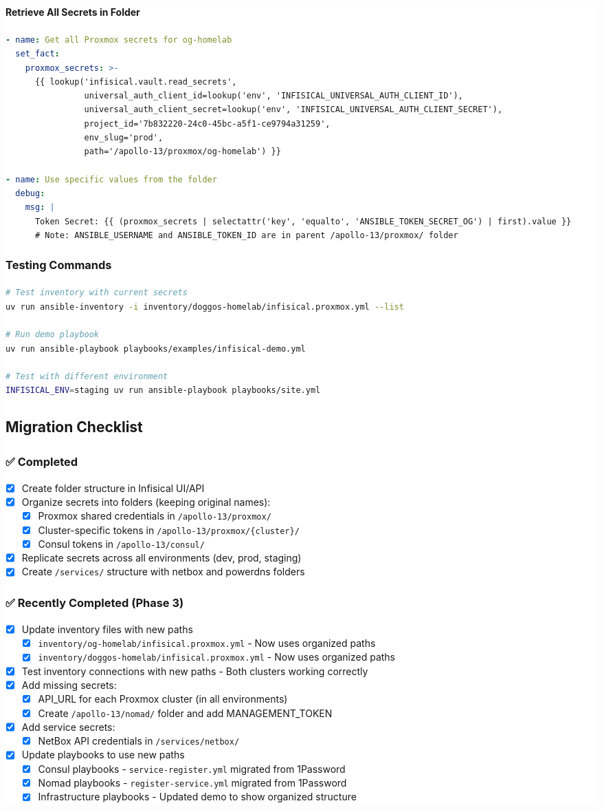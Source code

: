 #### Retrieve All Secrets in Folder

```yaml
- name: Get all Proxmox secrets for og-homelab
  set_fact:
    proxmox_secrets: >-
      {{ lookup('infisical.vault.read_secrets',
                universal_auth_client_id=lookup('env', 'INFISICAL_UNIVERSAL_AUTH_CLIENT_ID'),
                universal_auth_client_secret=lookup('env', 'INFISICAL_UNIVERSAL_AUTH_CLIENT_SECRET'),
                project_id='7b832220-24c0-45bc-a5f1-ce9794a31259',
                env_slug='prod',
                path='/apollo-13/proxmox/og-homelab') }}

- name: Use specific values from the folder
  debug:
    msg: |
      Token Secret: {{ (proxmox_secrets | selectattr('key', 'equalto', 'ANSIBLE_TOKEN_SECRET_OG') | first).value }}
      # Note: ANSIBLE_USERNAME and ANSIBLE_TOKEN_ID are in parent /apollo-13/proxmox/ folder
```

### Testing Commands

```bash
# Test inventory with current secrets
uv run ansible-inventory -i inventory/doggos-homelab/infisical.proxmox.yml --list

# Run demo playbook
uv run ansible-playbook playbooks/examples/infisical-demo.yml

# Test with different environment
INFISICAL_ENV=staging uv run ansible-playbook playbooks/site.yml
```

## Migration Checklist

### ✅ Completed

- [x] Create folder structure in Infisical UI/API
- [x] Organize secrets into folders (keeping original names):
  - [x] Proxmox shared credentials in `/apollo-13/proxmox/`
  - [x] Cluster-specific tokens in `/apollo-13/proxmox/{cluster}/`
  - [x] Consul tokens in `/apollo-13/consul/`
- [x] Replicate secrets across all environments (dev, prod, staging)
- [x] Create `/services/` structure with netbox and powerdns folders

### ✅ Recently Completed (Phase 3)

- [x] Update inventory files with new paths
  - [x] `inventory/og-homelab/infisical.proxmox.yml` - Now uses organized paths
  - [x] `inventory/doggos-homelab/infisical.proxmox.yml` - Now uses organized paths
- [x] Test inventory connections with new paths - Both clusters working correctly
- [x] Add missing secrets:
  - [x] API_URL for each Proxmox cluster (in all environments)
  - [x] Create `/apollo-13/nomad/` folder and add MANAGEMENT_TOKEN
- [x] Add service secrets:
  - [x] NetBox API credentials in `/services/netbox/`
- [x] Update playbooks to use new paths
  - [x] Consul playbooks - `service-register.yml` migrated from 1Password
  - [x] Nomad playbooks - `register-service.yml` migrated from 1Password
  - [x] Infrastructure playbooks - Updated demo to show organized structure

